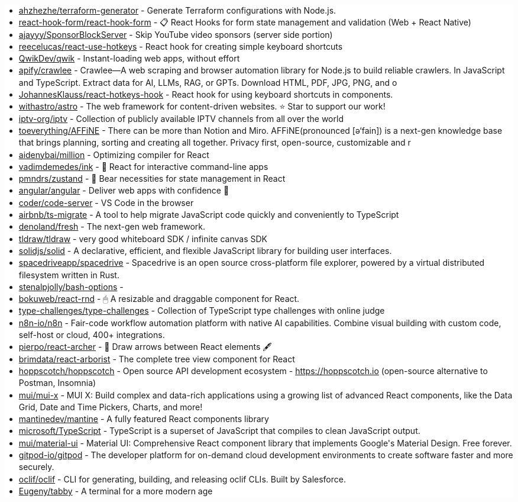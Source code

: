 - [ahzhezhe/terraform-generator](https://github.com/ahzhezhe/terraform-generator) - Generate Terraform configurations with Node.js.
- [react-hook-form/react-hook-form](https://github.com/react-hook-form/react-hook-form) - 📋 React Hooks for form state management and validation (Web + React Native)
- [ajayyy/SponsorBlockServer](https://github.com/ajayyy/SponsorBlockServer) - Skip YouTube video sponsors (server side portion)
- [reecelucas/react-use-hotkeys](https://github.com/reecelucas/react-use-hotkeys) - React hook for creating simple keyboard shortcuts
- [QwikDev/qwik](https://github.com/QwikDev/qwik) - Instant-loading web apps, without effort
- [apify/crawlee](https://github.com/apify/crawlee) - Crawlee—A web scraping and browser automation library for Node.js to build reliable crawlers. In JavaScript and TypeScript. Extract data for AI, LLMs, RAG, or GPTs. Download HTML, PDF, JPG, PNG, and o
- [JohannesKlauss/react-hotkeys-hook](https://github.com/JohannesKlauss/react-hotkeys-hook) - React hook for using keyboard shortcuts in components.
- [withastro/astro](https://github.com/withastro/astro) - The web framework for content-driven websites. ⭐️ Star to support our work!
- [iptv-org/iptv](https://github.com/iptv-org/iptv) - Collection of publicly available IPTV channels from all over the world
- [toeverything/AFFiNE](https://github.com/toeverything/AFFiNE) - There can be more than Notion and Miro. AFFiNE(pronounced [ə‘fain]) is a next-gen knowledge base that brings planning, sorting and creating all together. Privacy first, open-source, customizable and r
- [aidenybai/million](https://github.com/aidenybai/million) - Optimizing compiler for React
- [vadimdemedes/ink](https://github.com/vadimdemedes/ink) - 🌈 React for interactive command-line apps
- [pmndrs/zustand](https://github.com/pmndrs/zustand) - 🐻 Bear necessities for state management in React
- [angular/angular](https://github.com/angular/angular) - Deliver web apps with confidence 🚀
- [coder/code-server](https://github.com/coder/code-server) - VS Code in the browser
- [airbnb/ts-migrate](https://github.com/airbnb/ts-migrate) - A tool to help migrate JavaScript code quickly and conveniently to TypeScript
- [denoland/fresh](https://github.com/denoland/fresh) - The next-gen web framework.
- [tldraw/tldraw](https://github.com/tldraw/tldraw) - very good whiteboard SDK / infinite canvas SDK
- [solidjs/solid](https://github.com/solidjs/solid) - A declarative, efficient, and flexible JavaScript library for building user interfaces.
- [spacedriveapp/spacedrive](https://github.com/spacedriveapp/spacedrive) - Spacedrive is an open source cross-platform file explorer, powered by a virtual distributed filesystem written in Rust.
- [stenalpjolly/bash-options](https://github.com/stenalpjolly/bash-options) - 
- [bokuweb/react-rnd](https://github.com/bokuweb/react-rnd) - 🖱  A resizable and draggable component for React.
- [type-challenges/type-challenges](https://github.com/type-challenges/type-challenges) - Collection of TypeScript type challenges with online judge
- [n8n-io/n8n](https://github.com/n8n-io/n8n) - Fair-code workflow automation platform with native AI capabilities. Combine visual building with custom code, self-host or cloud, 400+ integrations.
- [pierpo/react-archer](https://github.com/pierpo/react-archer) - 🏹 Draw arrows between React elements 🖋
- [brimdata/react-arborist](https://github.com/brimdata/react-arborist) - The complete tree view component for React
- [hoppscotch/hoppscotch](https://github.com/hoppscotch/hoppscotch) - Open source API development ecosystem - https://hoppscotch.io (open-source alternative to Postman, Insomnia)
- [mui/mui-x](https://github.com/mui/mui-x) - MUI X: Build complex and data-rich applications using a growing list of advanced React components, like the Data Grid, Date and Time Pickers, Charts, and more!
- [mantinedev/mantine](https://github.com/mantinedev/mantine) - A fully featured React components library
- [microsoft/TypeScript](https://github.com/microsoft/TypeScript) - TypeScript is a superset of JavaScript that compiles to clean JavaScript output.
- [mui/material-ui](https://github.com/mui/material-ui) - Material UI: Comprehensive React component library that implements Google's Material Design. Free forever.
- [gitpod-io/gitpod](https://github.com/gitpod-io/gitpod) - The developer platform for on-demand cloud development environments to create software faster and more securely.
- [oclif/oclif](https://github.com/oclif/oclif) - CLI for generating, building, and releasing oclif CLIs. Built by Salesforce.
- [Eugeny/tabby](https://github.com/Eugeny/tabby) - A terminal for a more modern age